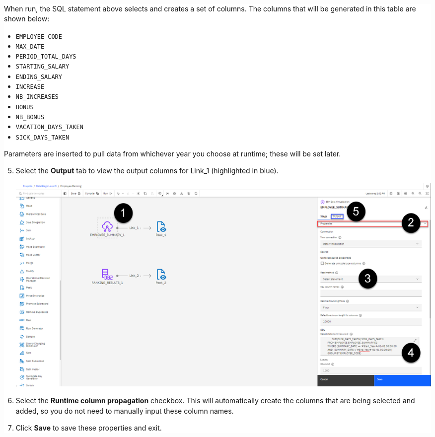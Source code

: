    When run, the SQL statement above selects and creates a set of columns. The columns that will be generated in this table are shown below:

   - `EMPLOYEE_CODE`
   - `MAX_DATE`
   - `PERIOD_TOTAL_DAYS`
   - `STARTING_SALARY`
   - `ENDING_SALARY`
   - `INCREASE`
   - `NB_INCREASES`
   - `BONUS`
   - `NB_BONUS`
   - `VACATION_DAYS_TAKEN`
   - `SICK_DAYS_TAKEN`

   Parameters are inserted to pull data from whichever year you choose at runtime; these will be set later.

5. Select the **Output** tab to view the output columns for Link_1 (highlighted in blue).

   ![alt text](image/temp_20_0.png)

6. Select the **Runtime column propagation** checkbox. This will automatically create the columns that are being selected and added, so you do not need to manually input these column names.

7. Click **Save** to save these properties and exit.
